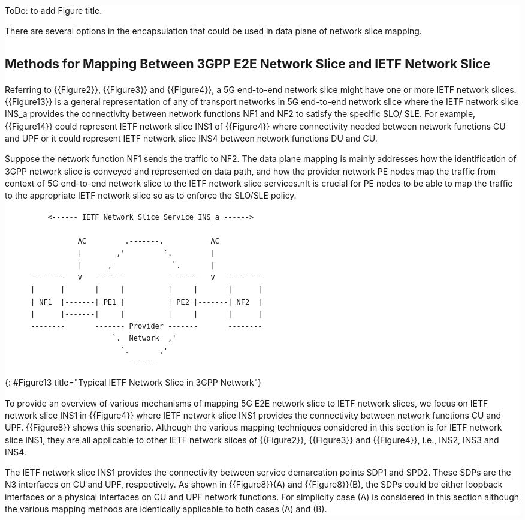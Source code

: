 ToDo: to add Figure title.

There are several options in the encapsulation that could be used in
data plane of network slice mapping.

## Methods for Mapping Between 3GPP E2E Network Slice and IETF Network Slice

Referring to {{Figure2}}, {{Figure3}} and {{Figure4}}, a 5G end-to-end network
slice might have one or more IETF network slices. {{Figure13}} is a
general representation of any of transport networks in 5G end-to-end
network slice where the IETF network slice INS_a provides the connectivity
between network functions NF1 and NF2 to satisfy the specific SLO/
SLE.  For example, {{Figure14}} could represent IETF network slice INS1 of {{Figure4}}
where connectivity needed between network functions CU and UPF or it
could represent IETF network slice INS4 between network functions DU
and CU.

Suppose the network function NF1 sends the traffic to NF2.  The data
plane mapping is mainly addresses how the identification of 3GPP network
slice is conveyed and represented on data path, and how the provider
network PE nodes map the traffic from context of 5G end-to-end
network slice to the IETF network slice services.nIt is crucial for
PE nodes to be able to map the traffic to the appropriate IETF
network slice so as to enforce the SLO/SLE policy.

~~~
          <------ IETF Network Slice Service INS_a ------>

                 AC         .-------.           AC
                 |        ,'         `.         |
                 |      ,'             `.       |
      --------   V   -------          -------   V   --------
      |      |       |     |          |     |       |      |
      | NF1  |-------| PE1 |          | PE2 |-------| NF2  |
      |      |-------|     |          |     |       |      |
      --------       ------- Provider -------       --------
                         `.  Network  ,'
                           `.       ,'
                             -------

~~~
{: #Figure13 title="Typical IETF Network Slice in 3GPP Network"}

To provide an overview of various mechanisms of mapping 5G E2E
network slice to IETF network slices, we focus on IETF network slice
INS1 in {{Figure4}} where IETF network slice INS1 provides the connectivity between network
functions CU and UPF. {{Figure8}} shows this scenario.  Although the
various mapping techniques considered in this section is for IETF
network slice INS1, they are all applicable to other IETF network
slices of {{Figure2}}, {{Figure3}} and {{Figure4}}, i.e., INS2, INS3 and INS4.

The IETF network slice INS1 provides the connectivity between service demarcation points 
SDP1 and SPD2.  These SDPs are the N3 interfaces on CU and UPF,
respectively.  As shown in {{Figure8}}(A) and {{Figure8}}(B), the SDPs
could be either loopback interfaces or a physical interfaces on CU and
UPF network functions.  For simplicity case (A) is considered in this section although
the various mapping methods are identically applicable to both cases (A) and (B).
